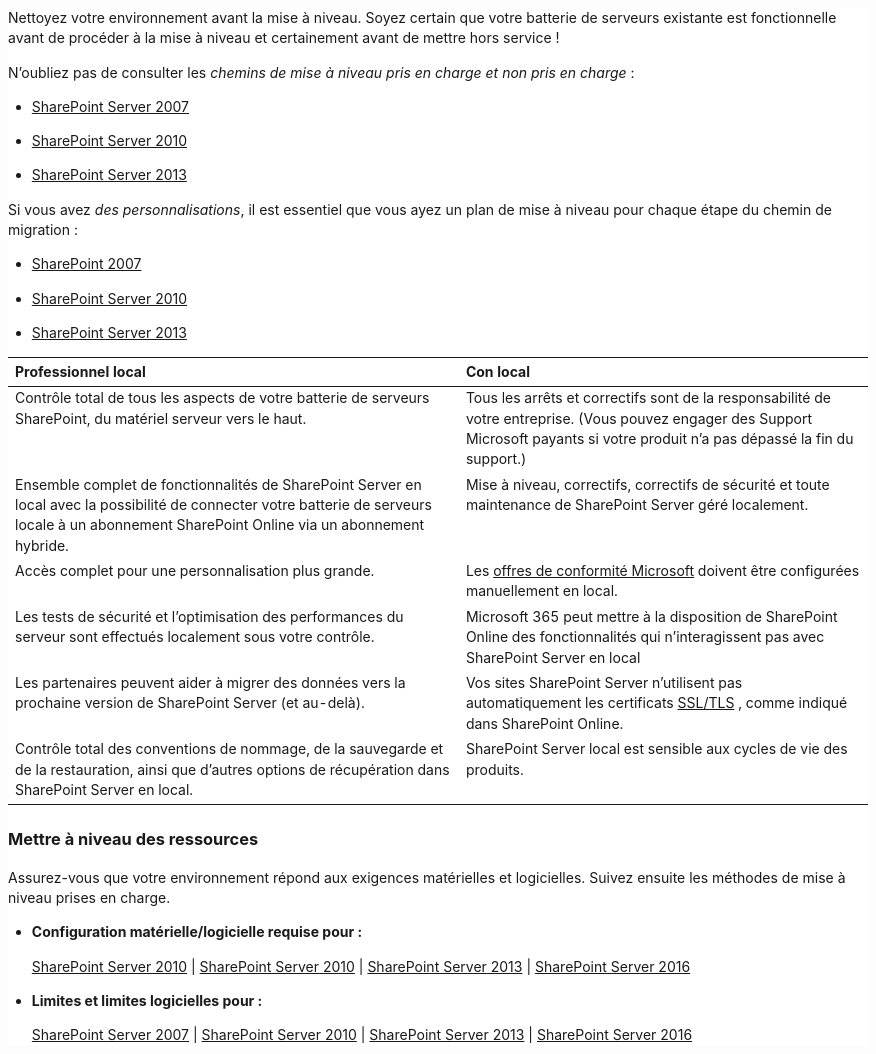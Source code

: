 Nettoyez votre environnement avant la mise à niveau. Soyez certain que votre batterie de serveurs existante est fonctionnelle avant de procéder à la mise à niveau et certainement avant de mettre hors service ! 
  
N’oubliez pas de consulter les *chemins de mise à niveau pris en charge et non pris en charge* : 
  
- 
  [SharePoint Server 2007](/previous-versions/office/sharepoint-2007-products-and-technologies/cc262747(v=office.12))
    
- [SharePoint Server 2010](/previous-versions/office/sharepoint-2007-products-and-technologies/cc262747(v=office.12))
    
- [SharePoint Server 2013](/SharePoint/upgrade-and-update/review-supported-editions-and-products-for-upgrading-to-sharepoint-2013)
    
Si vous avez *des personnalisations*, il est essentiel que vous ayez un plan de mise à niveau pour chaque étape du chemin de migration : 
  
- [SharePoint 2007](/previous-versions/office/sharepoint-2007-products-and-technologies/cc263203(v=office.12))
    
- [SharePoint Server 2010](/previous-versions/office/sharepoint-server-2010/cc263203(v=office.14))
    
- [SharePoint Server 2013](/SharePoint/upgrade-and-update/create-a-communication-plan-for-the-upgrade-to-sharepoint-2013)
    
|**Professionnel local**|**Con local**|
|:-----|:-----|
|Contrôle total de tous les aspects de votre batterie de serveurs SharePoint, du matériel serveur vers le haut.  <br/> |Tous les arrêts et correctifs sont de la responsabilité de votre entreprise. (Vous pouvez engager des Support Microsoft payants si votre produit n’a pas dépassé la fin du support.)  <br/> |
|Ensemble complet de fonctionnalités de SharePoint Server en local avec la possibilité de connecter votre batterie de serveurs locale à un abonnement SharePoint Online via un abonnement hybride.  <br/> |Mise à niveau, correctifs, correctifs de sécurité et toute maintenance de SharePoint Server géré localement.  <br/> |
|Accès complet pour une personnalisation plus grande.  <br/> |Les [offres de conformité Microsoft](/compliance/regulatory/offering-home) doivent être configurées manuellement en local.  <br/> |
|Les tests de sécurité et l’optimisation des performances du serveur sont effectués localement sous votre contrôle.  <br/> |Microsoft 365 peut mettre à la disposition de SharePoint Online des fonctionnalités qui n’interagissent pas avec SharePoint Server en local  <br/> |
|Les partenaires peuvent aider à migrer des données vers la prochaine version de SharePoint Server (et au-delà).  <br/> |Vos sites SharePoint Server n’utilisent pas automatiquement les certificats [SSL/TLS](/SharePoint/security-for-sharepoint-server/enable-tls-1-1-and-tls-1-2-support-in-sharepoint-server-2016) , comme indiqué dans SharePoint Online.  <br/> |
|Contrôle total des conventions de nommage, de la sauvegarde et de la restauration, ainsi que d’autres options de récupération dans SharePoint Server en local.  <br/> |SharePoint Server local est sensible aux cycles de vie des produits.  <br/> |
   
### <a name="upgrade-resources"></a>Mettre à niveau des ressources

Assurez-vous que votre environnement répond aux exigences matérielles et logicielles. Suivez ensuite les méthodes de mise à niveau prises en charge.
  
- **Configuration matérielle/logicielle requise pour :** 
    
    [SharePoint Server 2010](/previous-versions/office/sharepoint-server-2010/cc262485(v=office.14)) |  [SharePoint Server 2010](/previous-versions/office/sharepoint-server-2010/cc262485(v=office.14)) |  [SharePoint Server 2013](/sharepoint/install/hardware-software-requirements-2013) |  [SharePoint Server 2016](/SharePoint/install/hardware-and-software-requirements)
    
- **Limites et limites logicielles pour :** 
    
    [SharePoint Server 2007](/previous-versions/office/sharepoint-2007-products-and-technologies/cc262787(v=office.12)) |  [SharePoint Server 2010](/previous-versions/office/sharepoint-server-2010/cc262787(v=office.14)) |  [SharePoint Server 2013](/SharePoint/install/software-boundaries-and-limits) |  [SharePoint Server 2016](/sharepoint/install/software-boundaries-limits-2019)
    